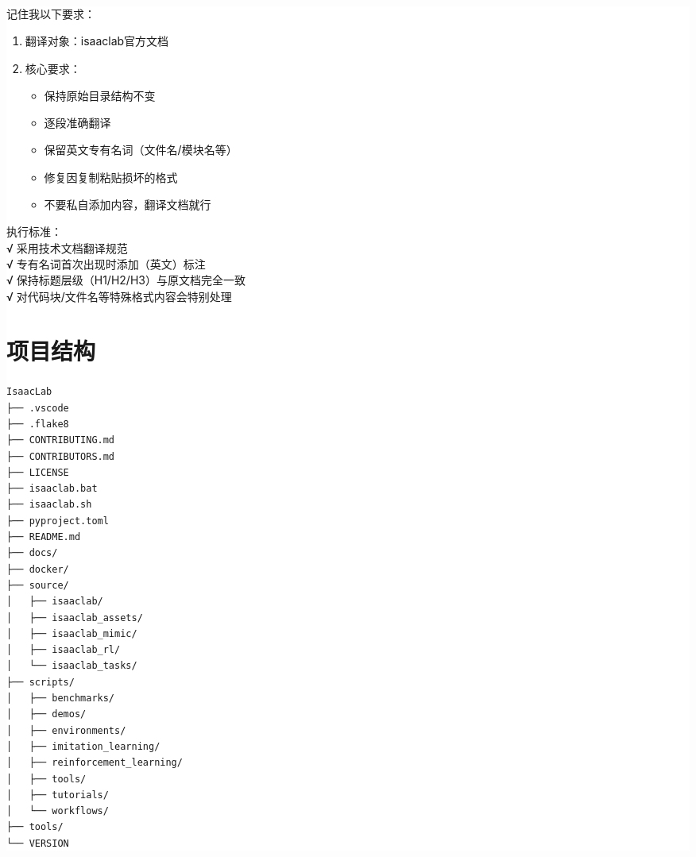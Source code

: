 
记住我以下要求：

1. 翻译对象：isaaclab官方文档
    
2. 核心要求：
    
    - 保持原始目录结构不变
        
    - 逐段准确翻译
        
    - 保留英文专有名词（文件名/模块名等）
        
    - 修复因复制粘贴损坏的格式
      
      
    - 不要私自添加内容，翻译文档就行 
        

执行标准：  
√ 采用技术文档翻译规范  
√ 专有名词首次出现时添加（英文）标注  
√ 保持标题层级（H1/H2/H3）与原文档完全一致  
√ 对代码块/文件名等特殊格式内容会特别处理


# 项目结构

```plaintext
IsaacLab
├── .vscode
├── .flake8
├── CONTRIBUTING.md
├── CONTRIBUTORS.md
├── LICENSE
├── isaaclab.bat
├── isaaclab.sh
├── pyproject.toml
├── README.md
├── docs/
├── docker/
├── source/
│   ├── isaaclab/
│   ├── isaaclab_assets/
│   ├── isaaclab_mimic/
│   ├── isaaclab_rl/
│   └── isaaclab_tasks/
├── scripts/
│   ├── benchmarks/
│   ├── demos/
│   ├── environments/
│   ├── imitation_learning/
│   ├── reinforcement_learning/
│   ├── tools/
│   ├── tutorials/
│   └── workflows/
├── tools/
└── VERSION
```
